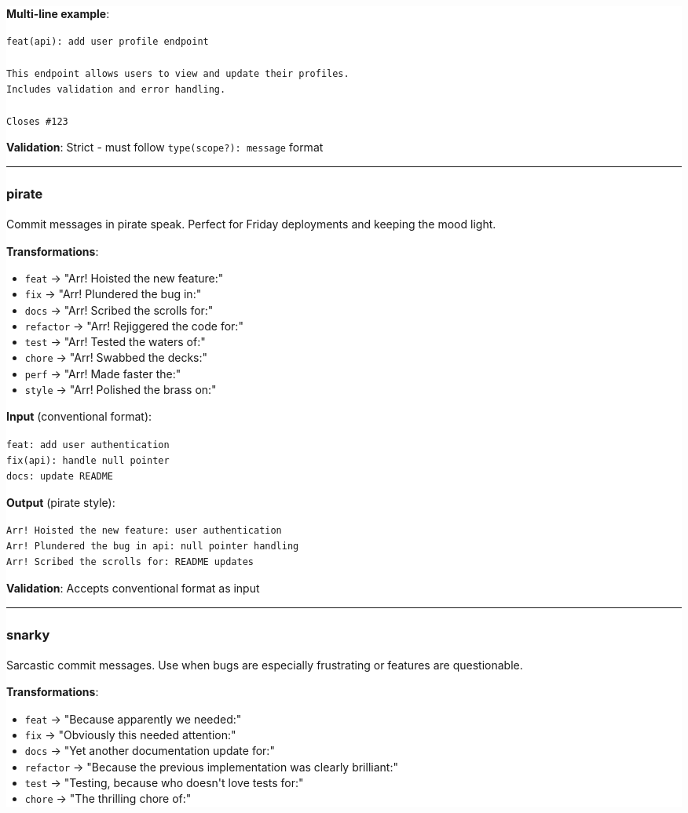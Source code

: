 **Multi-line example**:
```
feat(api): add user profile endpoint

This endpoint allows users to view and update their profiles.
Includes validation and error handling.

Closes #123
```

**Validation**: Strict - must follow `type(scope?): message` format

---

### pirate

Commit messages in pirate speak. Perfect for Friday deployments and keeping the mood light.

**Transformations**:
- `feat` → "Arr! Hoisted the new feature:"
- `fix` → "Arr! Plundered the bug in:"
- `docs` → "Arr! Scribed the scrolls for:"
- `refactor` → "Arr! Rejiggered the code for:"
- `test` → "Arr! Tested the waters of:"
- `chore` → "Arr! Swabbed the decks:"
- `perf` → "Arr! Made faster the:"
- `style` → "Arr! Polished the brass on:"

**Input** (conventional format):
```
feat: add user authentication
fix(api): handle null pointer
docs: update README
```

**Output** (pirate style):
```
Arr! Hoisted the new feature: user authentication
Arr! Plundered the bug in api: null pointer handling
Arr! Scribed the scrolls for: README updates
```

**Validation**: Accepts conventional format as input

---

### snarky

Sarcastic commit messages. Use when bugs are especially frustrating or features are questionable.

**Transformations**:
- `feat` → "Because apparently we needed:"
- `fix` → "Obviously this needed attention:"
- `docs` → "Yet another documentation update for:"
- `refactor` → "Because the previous implementation was clearly brilliant:"
- `test` → "Testing, because who doesn't love tests for:"
- `chore` → "The thrilling chore of:"
